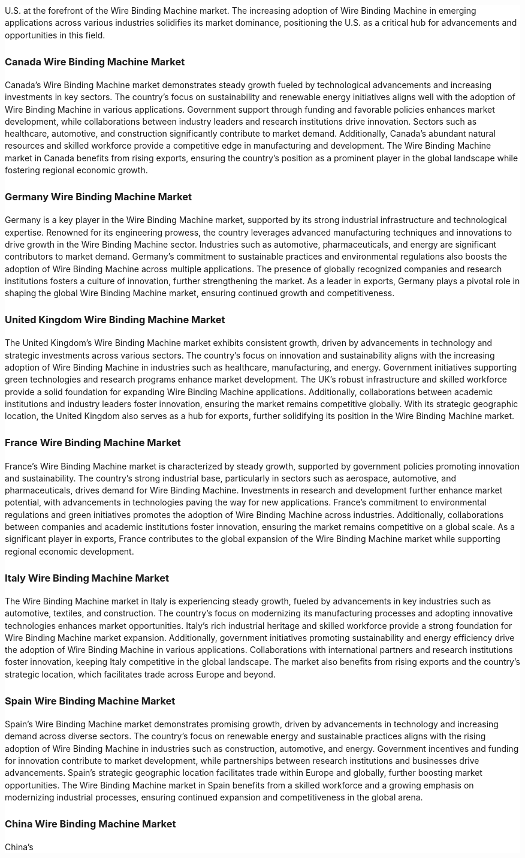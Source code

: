 U.S. at the forefront of the Wire Binding Machine market. The increasing adoption of Wire Binding Machine in emerging applications across various industries solidifies its market dominance, positioning the U.S. as a critical hub for advancements and opportunities in this field.</p><h3>Canada Wire Binding Machine Market</h3><p>Canada&rsquo;s Wire Binding Machine market demonstrates steady growth fueled by technological advancements and increasing investments in key sectors. The country&rsquo;s focus on sustainability and renewable energy initiatives aligns well with the adoption of Wire Binding Machine in various applications. Government support through funding and favorable policies enhances market development, while collaborations between industry leaders and research institutions drive innovation. Sectors such as healthcare, automotive, and construction significantly contribute to market demand. Additionally, Canada&rsquo;s abundant natural resources and skilled workforce provide a competitive edge in manufacturing and development. The Wire Binding Machine market in Canada benefits from rising exports, ensuring the country&rsquo;s position as a prominent player in the global landscape while fostering regional economic growth.</p><h3>Germany Wire Binding Machine Market</h3><p>Germany is a key player in the Wire Binding Machine market, supported by its strong industrial infrastructure and technological expertise. Renowned for its engineering prowess, the country leverages advanced manufacturing techniques and innovations to drive growth in the Wire Binding Machine sector. Industries such as automotive, pharmaceuticals, and energy are significant contributors to market demand. Germany&rsquo;s commitment to sustainable practices and environmental regulations also boosts the adoption of Wire Binding Machine across multiple applications. The presence of globally recognized companies and research institutions fosters a culture of innovation, further strengthening the market. As a leader in exports, Germany plays a pivotal role in shaping the global Wire Binding Machine market, ensuring continued growth and competitiveness.</p><h3>United Kingdom Wire Binding Machine Market</h3><p>The United Kingdom&rsquo;s Wire Binding Machine market exhibits consistent growth, driven by advancements in technology and strategic investments across various sectors. The country&rsquo;s focus on innovation and sustainability aligns with the increasing adoption of Wire Binding Machine in industries such as healthcare, manufacturing, and energy. Government initiatives supporting green technologies and research programs enhance market development. The UK&rsquo;s robust infrastructure and skilled workforce provide a solid foundation for expanding Wire Binding Machine applications. Additionally, collaborations between academic institutions and industry leaders foster innovation, ensuring the market remains competitive globally. With its strategic geographic location, the United Kingdom also serves as a hub for exports, further solidifying its position in the Wire Binding Machine market.</p><h3>France Wire Binding Machine Market</h3><p>France&rsquo;s Wire Binding Machine market is characterized by steady growth, supported by government policies promoting innovation and sustainability. The country&rsquo;s strong industrial base, particularly in sectors such as aerospace, automotive, and pharmaceuticals, drives demand for Wire Binding Machine. Investments in research and development further enhance market potential, with advancements in technologies paving the way for new applications. France&rsquo;s commitment to environmental regulations and green initiatives promotes the adoption of Wire Binding Machine across industries. Additionally, collaborations between companies and academic institutions foster innovation, ensuring the market remains competitive on a global scale. As a significant player in exports, France contributes to the global expansion of the Wire Binding Machine market while supporting regional economic development.</p><h3>Italy Wire Binding Machine Market</h3><p>The Wire Binding Machine market in Italy is experiencing steady growth, fueled by advancements in key industries such as automotive, textiles, and construction. The country&rsquo;s focus on modernizing its manufacturing processes and adopting innovative technologies enhances market opportunities. Italy&rsquo;s rich industrial heritage and skilled workforce provide a strong foundation for Wire Binding Machine market expansion. Additionally, government initiatives promoting sustainability and energy efficiency drive the adoption of Wire Binding Machine in various applications. Collaborations with international partners and research institutions foster innovation, keeping Italy competitive in the global landscape. The market also benefits from rising exports and the country&rsquo;s strategic location, which facilitates trade across Europe and beyond.</p><h3>Spain Wire Binding Machine Market</h3><p>Spain&rsquo;s Wire Binding Machine market demonstrates promising growth, driven by advancements in technology and increasing demand across diverse sectors. The country&rsquo;s focus on renewable energy and sustainable practices aligns with the rising adoption of Wire Binding Machine in industries such as construction, automotive, and energy. Government incentives and funding for innovation contribute to market development, while partnerships between research institutions and businesses drive advancements. Spain&rsquo;s strategic geographic location facilitates trade within Europe and globally, further boosting market opportunities. The Wire Binding Machine market in Spain benefits from a skilled workforce and a growing emphasis on modernizing industrial processes, ensuring continued expansion and competitiveness in the global arena.</p><h3>China Wire Binding Machine Market</h3><p>China&rsquo;s